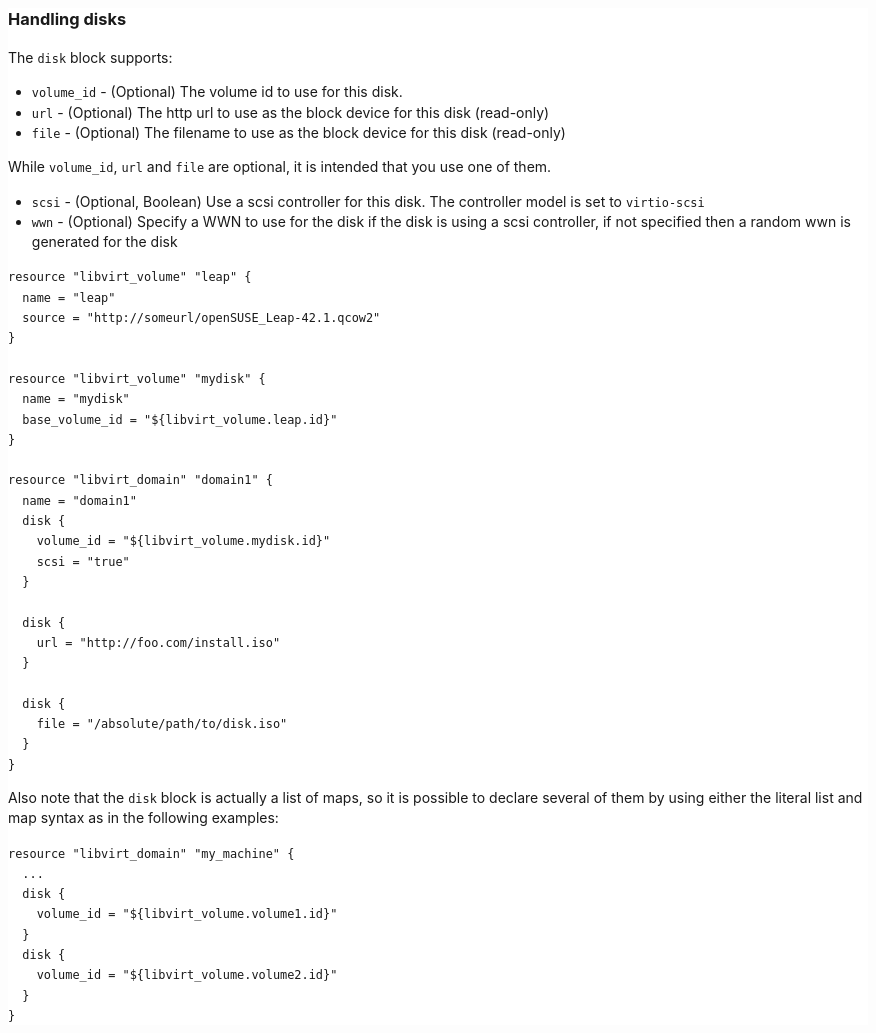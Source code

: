### Handling disks

The `disk` block supports:

* `volume_id` - (Optional) The volume id to use for this disk.
* `url` - (Optional) The http url to use as the block device for this disk (read-only)
* `file` - (Optional) The filename to use as the block device for this disk (read-only)

While `volume_id`, `url` and `file` are optional, it is intended that you use one of them.

* `scsi` - (Optional, Boolean) Use a scsi controller for this disk.  The controller
model is set to `virtio-scsi`
* `wwn` - (Optional) Specify a WWN to use for the disk if the disk is using
a scsi controller, if not specified then a random wwn is generated for the disk


```hcl
resource "libvirt_volume" "leap" {
  name = "leap"
  source = "http://someurl/openSUSE_Leap-42.1.qcow2"
}

resource "libvirt_volume" "mydisk" {
  name = "mydisk"
  base_volume_id = "${libvirt_volume.leap.id}"
}

resource "libvirt_domain" "domain1" {
  name = "domain1"
  disk {
    volume_id = "${libvirt_volume.mydisk.id}"
    scsi = "true"
  }

  disk {
    url = "http://foo.com/install.iso"
  }

  disk {
    file = "/absolute/path/to/disk.iso"
  }
}
```

Also note that the `disk` block is actually a list of maps, so it is possible to
declare several of them by using either the literal list and map syntax as in
the following examples:

```hcl
resource "libvirt_domain" "my_machine" {
  ...
  disk {
    volume_id = "${libvirt_volume.volume1.id}"
  }
  disk {
    volume_id = "${libvirt_volume.volume2.id}"
  }
}
```
